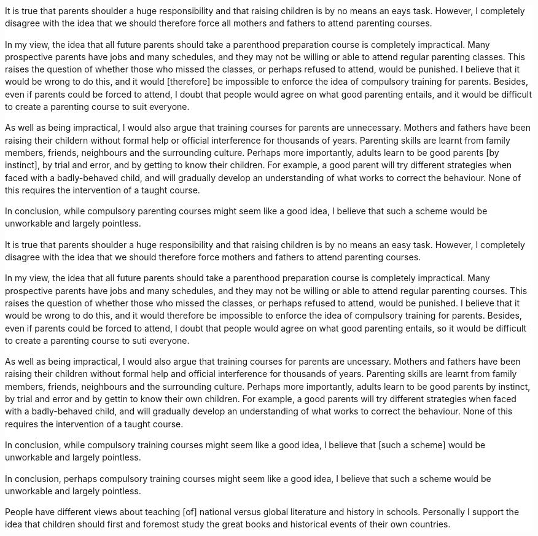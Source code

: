 

It is true that parents shoulder a huge responsibility and that raising children is by no means an eays task. However, I completely disagree with the idea that we should therefore force all mothers and fathers to attend parenting courses.

In my view, the idea that all future parents should take a parenthood preparation course is completely impractical. Many prospective parents have jobs and many schedules, and they may not be willing or able to attend regular parenting classes. This raises the question of whether those who missed the classes, or perhaps refused to attend, would be punished. I believe that it would be wrong to do this, and it would [therefore] be impossible to enforce the idea of compulsory training for parents. Besides, even if parents could be forced to attend, I doubt that people would agree on what good parenting entails, and it would be difficult to create a parenting course to suit everyone.

As well as being impractical, I would also argue that training courses for parents are unnecessary. Mothers and fathers have been raising their childern without formal help or official interference for thousands of years. Parenting skills are learnt from family members, friends, neighbours and the surrounding culture. Perhaps more importantly, adults learn to be good parents [by instinct], by trial and error, and by getting to know their children. For example, a good parent will try different strategies when faced with a badly-behaved child, and will gradually develop an understanding of what works to correct the behaviour. None of this requires the intervention of a taught course.

In conclusion, while compulsory parenting courses might seem like a good idea, I believe that such a scheme would be unworkable and largely pointless.




It is true that parents shoulder a huge responsibility and that raising children is by no means an easy task. However, I completely disagree with the idea that we should therefore force mothers and fathers to attend parenting courses.

In my view, the idea that all future parents should take a parenthood preparation course is completely impractical. Many prospective parents have jobs and many schedules, and they may not be willing or able to attend regular parenting courses. This raises the question of whether those who missed the classes, or perhaps refused to attend, would be punished. I believe that it would be wrong to do this, and it would therefore be impossible to enforce the idea of compulsory training for parents. Besides, even if parents could be forced to attend, I doubt that people would agree on what good parenting entails, so it would be difficult to create a parenting course to suti everyone.

As well as being impractical, I would also argue that training courses for parents are uncessary. Mothers and fathers have been raising their children without formal help and official interference for thousands of years. Parenting skills are learnt from family members, friends, neighbours and the surrounding culture. Perhaps more importantly, adults learn to be good parents by instinct, by trial and error and by gettin to know their own children. For example, a good parents will try different strategies when faced with a badly-behaved child, and will gradually develop an understanding of what works to correct the behaviour. None of this requires the intervention of a taught course.

In conclusion, while compulsory training courses might seem like a good idea, I believe that [such a scheme] would be unworkable and largely pointless.





In conclusion, perhaps compulsory training courses might seem like a good idea, I believe that such a scheme would be unworkable and largely pointless.


People have different views about teaching [of] national versus global literature and history in schools. Personally I support the idea that children should first and foremost study the great books and historical events of their own countries.
